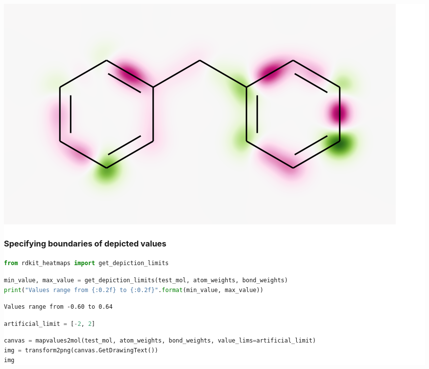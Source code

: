 ![png](pictures/output_16_0.png)



### Specifying boundaries of depicted values


```python
from rdkit_heatmaps import get_depiction_limits
```


```python
min_value, max_value = get_depiction_limits(test_mol, atom_weights, bond_weights)
print("Values range from {:0.2f} to {:0.2f}".format(min_value, max_value))
```

    Values range from -0.60 to 0.64



```python
artificial_limit = [-2, 2]
```


```python
canvas = mapvalues2mol(test_mol, atom_weights, bond_weights, value_lims=artificial_limit)
img = transform2png(canvas.GetDrawingText())
img
```



